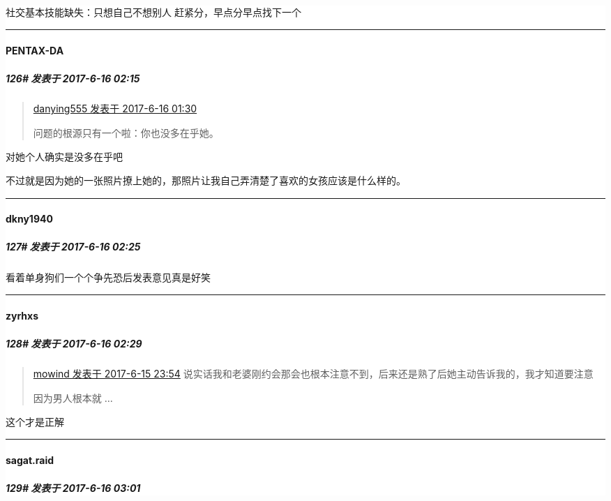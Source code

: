 社交基本技能缺失：只想自己不想别人 赶紧分，早点分早点找下一个







-----

####  PENTAX-DA  
##### 126#       发表于 2017-6-16 02:15



<blockquote><a href="httphttps://bbs.saraba1st.com/2b/forum.php?mod=redirect&amp;goto=findpost&amp;pid=36281064&amp;ptid=1515575" target="_blank">danying555 发表于 2017-6-16 01:30</a>

问题的根源只有一个啦：你也没多在乎她。</blockquote>
对她个人确实是没多在乎吧

不过就是因为她的一张照片撩上她的，那照片让我自己弄清楚了喜欢的女孩应该是什么样的。







-----

####  dkny1940  
##### 127#       发表于 2017-6-16 02:25




看着单身狗们一个个争先恐后发表意见真是好笑







-----

####  zyrhxs  
##### 128#       发表于 2017-6-16 02:29



<blockquote><a href="httphttps://bbs.saraba1st.com/2b/forum.php?mod=redirect&amp;amp;goto=findpost&amp;amp;pid=36280414&amp;amp;ptid=1515575" target="_blank">mowind 发表于 2017-6-15 23:54</a>
说实话我和老婆刚约会那会也根本注意不到，后来还是熟了后她主动告诉我的，我才知道要注意

因为男人根本就 ...</blockquote>
这个才是正解







-----

####  sagat.raid  
##### 129#       发表于 2017-6-16 03:01
